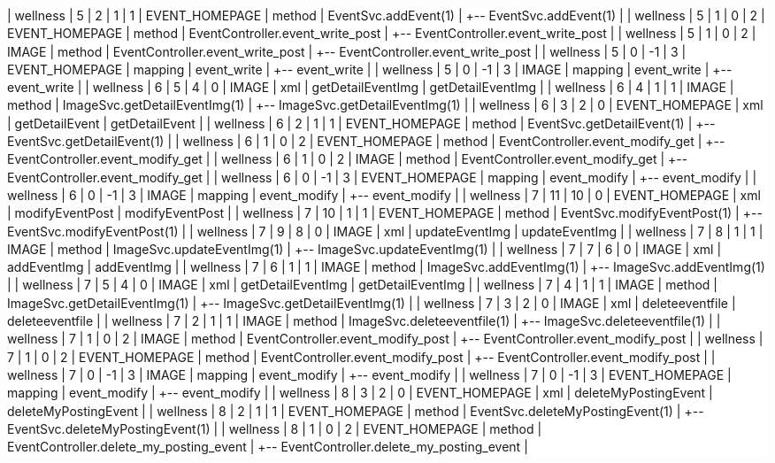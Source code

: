 | wellness | 5        | 2   | 1         | 1     | EVENT_HOMEPAGE | method    | EventSvc.addEvent(1)                                    | +-- EventSvc.addEvent(1)                                    |
| wellness | 5        | 1   | 0         | 2     | EVENT_HOMEPAGE | method    | EventController.event_write_post                        | +-- EventController.event_write_post                        |
| wellness | 5        | 1   | 0         | 2     | IMAGE          | method    | EventController.event_write_post                        | +-- EventController.event_write_post                        |
| wellness | 5        | 0   | -1        | 3     | EVENT_HOMEPAGE | mapping   | event_write                                             | +-- event_write                                             |
| wellness | 5        | 0   | -1        | 3     | IMAGE          | mapping   | event_write                                             | +-- event_write                                             |
| wellness | 6        | 5   | 4         | 0     | IMAGE          | xml       | getDetailEventImg                                       | getDetailEventImg                                           |
| wellness | 6        | 4   | 1         | 1     | IMAGE          | method    | ImageSvc.getDetailEventImg(1)                           | +-- ImageSvc.getDetailEventImg(1)                           |
| wellness | 6        | 3   | 2         | 0     | EVENT_HOMEPAGE | xml       | getDetailEvent                                          | getDetailEvent                                              |
| wellness | 6        | 2   | 1         | 1     | EVENT_HOMEPAGE | method    | EventSvc.getDetailEvent(1)                              | +-- EventSvc.getDetailEvent(1)                              |
| wellness | 6        | 1   | 0         | 2     | EVENT_HOMEPAGE | method    | EventController.event_modify_get                        | +-- EventController.event_modify_get                        |
| wellness | 6        | 1   | 0         | 2     | IMAGE          | method    | EventController.event_modify_get                        | +-- EventController.event_modify_get                        |
| wellness | 6        | 0   | -1        | 3     | EVENT_HOMEPAGE | mapping   | event_modify                                            | +-- event_modify                                            |
| wellness | 6        | 0   | -1        | 3     | IMAGE          | mapping   | event_modify                                            | +-- event_modify                                            |
| wellness | 7        | 11  | 10        | 0     | EVENT_HOMEPAGE | xml       | modifyEventPost                                         | modifyEventPost                                             |
| wellness | 7        | 10  | 1         | 1     | EVENT_HOMEPAGE | method    | EventSvc.modifyEventPost(1)                             | +-- EventSvc.modifyEventPost(1)                             |
| wellness | 7        | 9   | 8         | 0     | IMAGE          | xml       | updateEventImg                                          | updateEventImg                                              |
| wellness | 7        | 8   | 1         | 1     | IMAGE          | method    | ImageSvc.updateEventImg(1)                              | +-- ImageSvc.updateEventImg(1)                              |
| wellness | 7        | 7   | 6         | 0     | IMAGE          | xml       | addEventImg                                             | addEventImg                                                 |
| wellness | 7        | 6   | 1         | 1     | IMAGE          | method    | ImageSvc.addEventImg(1)                                 | +-- ImageSvc.addEventImg(1)                                 |
| wellness | 7        | 5   | 4         | 0     | IMAGE          | xml       | getDetailEventImg                                       | getDetailEventImg                                           |
| wellness | 7        | 4   | 1         | 1     | IMAGE          | method    | ImageSvc.getDetailEventImg(1)                           | +-- ImageSvc.getDetailEventImg(1)                           |
| wellness | 7        | 3   | 2         | 0     | IMAGE          | xml       | deleteeventfile                                         | deleteeventfile                                             |
| wellness | 7        | 2   | 1         | 1     | IMAGE          | method    | ImageSvc.deleteeventfile(1)                             | +-- ImageSvc.deleteeventfile(1)                             |
| wellness | 7        | 1   | 0         | 2     | IMAGE          | method    | EventController.event_modify_post                       | +-- EventController.event_modify_post                       |
| wellness | 7        | 1   | 0         | 2     | EVENT_HOMEPAGE | method    | EventController.event_modify_post                       | +-- EventController.event_modify_post                       |
| wellness | 7        | 0   | -1        | 3     | IMAGE          | mapping   | event_modify                                            | +-- event_modify                                            |
| wellness | 7        | 0   | -1        | 3     | EVENT_HOMEPAGE | mapping   | event_modify                                            | +-- event_modify                                            |
| wellness | 8        | 3   | 2         | 0     | EVENT_HOMEPAGE | xml       | deleteMyPostingEvent                                    | deleteMyPostingEvent                                        |
| wellness | 8        | 2   | 1         | 1     | EVENT_HOMEPAGE | method    | EventSvc.deleteMyPostingEvent(1)                        | +-- EventSvc.deleteMyPostingEvent(1)                        |
| wellness | 8        | 1   | 0         | 2     | EVENT_HOMEPAGE | method    | EventController.delete_my_posting_event                 | +-- EventController.delete_my_posting_event                 |